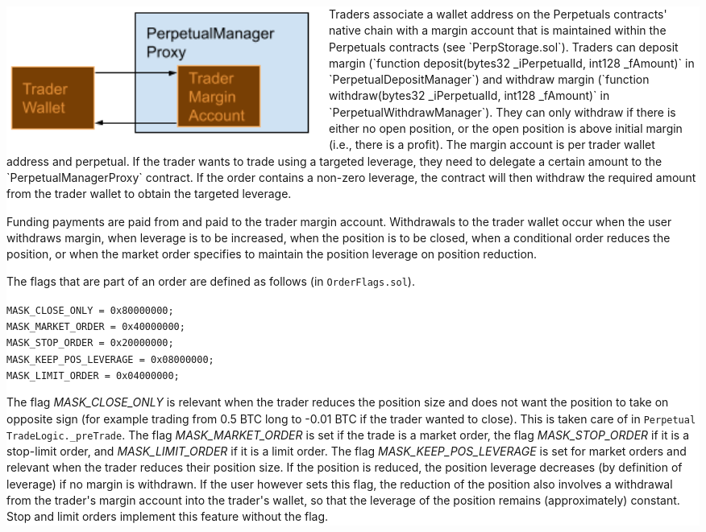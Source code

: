 <img align="left" width="400" src="../docs/PerpSmartContractTraderFunds.png">
Traders associate a wallet address on the Perpetuals contracts' native chain with a
margin account that is maintained within the Perpetuals contracts (see `PerpStorage.sol`).
Traders can deposit margin (`function deposit(bytes32 _iPerpetualId, int128 _fAmount)` in `PerpetualDepositManager`) and 
withdraw margin (`function withdraw(bytes32 _iPerpetualId, int128 _fAmount)` in `PerpetualWithdrawManager`).
They can only withdraw if there is either no open position, or the open position is above initial margin (i.e.,
there is a profit). The margin account is per trader wallet address and perpetual.
If the trader wants to trade using a targeted leverage, they need to delegate a certain amount to
the `PerpetualManagerProxy` contract. If the order contains a non-zero leverage, the contract
will then withdraw the required amount from the trader wallet to obtain the targeted leverage.

Funding payments are paid from and paid to the trader margin account. Withdrawals to the trader
wallet occur when the user withdraws margin, when leverage is to be increased, when the position is to be closed, when
a conditional order reduces the position, or when the market order
specifies to maintain the position leverage on position reduction.
<br clear="left"/>

The flags that are part of an order are defined as follows (in `OrderFlags.sol`). 
```
MASK_CLOSE_ONLY = 0x80000000;
MASK_MARKET_ORDER = 0x40000000;
MASK_STOP_ORDER = 0x20000000;
MASK_KEEP_POS_LEVERAGE = 0x08000000;
MASK_LIMIT_ORDER = 0x04000000;
```

The flag *MASK_CLOSE_ONLY* is relevant when the trader reduces the position size and does not want the position
to take on opposite sign (for example trading from 0.5 BTC long to -0.01 BTC if the trader wanted to close).
This is taken care of in `PerpetualTradeLogic._preTrade`.
The flag *MASK_MARKET_ORDER* is set if the trade is a market order, the flag *MASK_STOP_ORDER* if it is a stop-limit order, and 
*MASK_LIMIT_ORDER* if it is a limit order.
The flag *MASK_KEEP_POS_LEVERAGE* is set for market orders and relevant when the trader reduces their position size.
If the position is reduced, the position leverage decreases (by definition of leverage) if no margin is withdrawn.
If the user however sets this flag, the reduction of the position also involves a withdrawal from the trader's margin
account into the trader's wallet, so that the leverage of the position remains (approximately) constant.
Stop and limit orders implement this feature without the flag.
